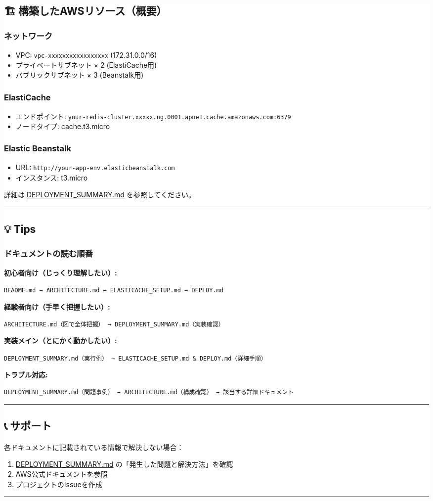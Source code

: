 
## 🏗️ 構築したAWSリソース（概要）

### ネットワーク
- VPC: `vpc-xxxxxxxxxxxxxxxxx` (172.31.0.0/16)
- プライベートサブネット × 2 (ElastiCache用)
- パブリックサブネット × 3 (Beanstalk用)

### ElastiCache
- エンドポイント: `your-redis-cluster.xxxxx.ng.0001.apne1.cache.amazonaws.com:6379`
- ノードタイプ: cache.t3.micro

### Elastic Beanstalk
- URL: `http://your-app-env.elasticbeanstalk.com`
- インスタンス: t3.micro

詳細は [DEPLOYMENT_SUMMARY.md](DEPLOYMENT_SUMMARY.md) を参照してください。

---

## 💡 Tips

### ドキュメントの読む順番

**初心者向け（じっくり理解したい）:**
```
README.md → ARCHITECTURE.md → ELASTICACHE_SETUP.md → DEPLOY.md
```

**経験者向け（手早く把握したい）:**
```
ARCHITECTURE.md（図で全体把握） → DEPLOYMENT_SUMMARY.md（実装確認）
```

**実装メイン（とにかく動かしたい）:**
```
DEPLOYMENT_SUMMARY.md（実行例） → ELASTICACHE_SETUP.md & DEPLOY.md（詳細手順）
```

**トラブル対応:**
```
DEPLOYMENT_SUMMARY.md（問題事例） → ARCHITECTURE.md（構成確認） → 該当する詳細ドキュメント
```

---

## 📞 サポート

各ドキュメントに記載されている情報で解決しない場合：

1. [DEPLOYMENT_SUMMARY.md](DEPLOYMENT_SUMMARY.md) の「発生した問題と解決方法」を確認
2. AWS公式ドキュメントを参照
3. プロジェクトのIssueを作成

---